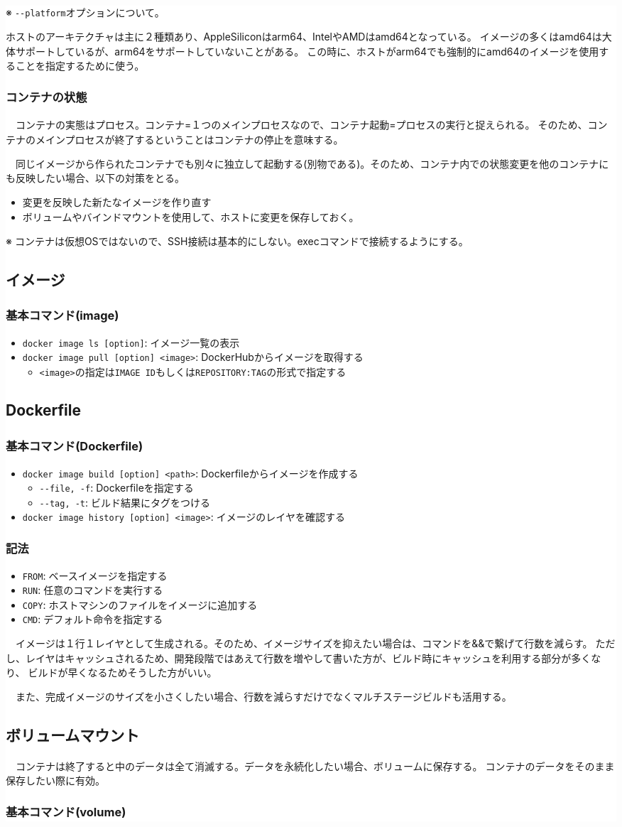 ※ `--platform`オプションについて。

ホストのアーキテクチャは主に２種類あり、AppleSiliconはarm64、IntelやAMDはamd64となっている。
イメージの多くはamd64は大体サポートしているが、arm64をサポートしていないことがある。
この時に、ホストがarm64でも強制的にamd64のイメージを使用することを指定するために使う。

### コンテナの状態

　コンテナの実態はプロセス。コンテナ=１つのメインプロセスなので、コンテナ起動=プロセスの実行と捉えられる。
そのため、コンテナのメインプロセスが終了するということはコンテナの停止を意味する。

　同じイメージから作られたコンテナでも別々に独立して起動する(別物である)。そのため、コンテナ内での状態変更を他のコンテナにも反映したい場合、以下の対策をとる。

- 変更を反映した新たなイメージを作り直す
- ボリュームやバインドマウントを使用して、ホストに変更を保存しておく。

※ コンテナは仮想OSではないので、SSH接続は基本的にしない。execコマンドで接続するようにする。

## イメージ

### 基本コマンド(image)

- `docker image ls [option]`: イメージ一覧の表示
- `docker image pull [option] <image>`: DockerHubからイメージを取得する
  - `<image>`の指定は`IMAGE ID`もしくは`REPOSITORY:TAG`の形式で指定する

## Dockerfile

### 基本コマンド(Dockerfile)

- `docker image build [option] <path>`: Dockerfileからイメージを作成する
  - `--file, -f`: Dockerfileを指定する
  - `--tag, -t`: ビルド結果にタグをつける
- `docker image history [option] <image>`: イメージのレイヤを確認する

### 記法

- `FROM`: ベースイメージを指定する
- `RUN`: 任意のコマンドを実行する
- `COPY`: ホストマシンのファイルをイメージに追加する
- `CMD`: デフォルト命令を指定する

　イメージは１行１レイヤとして生成される。そのため、イメージサイズを抑えたい場合は、コマンドを&&で繋げて行数を減らす。
ただし、レイヤはキャッシュされるため、開発段階ではあえて行数を増やして書いた方が、ビルド時にキャッシュを利用する部分が多くなり、
ビルドが早くなるためそうした方がいい。

　また、完成イメージのサイズを小さくしたい場合、行数を減らすだけでなくマルチステージビルドも活用する。

## ボリュームマウント

　コンテナは終了すると中のデータは全て消滅する。データを永続化したい場合、ボリュームに保存する。
コンテナのデータをそのまま保存したい際に有効。

### 基本コマンド(volume)
